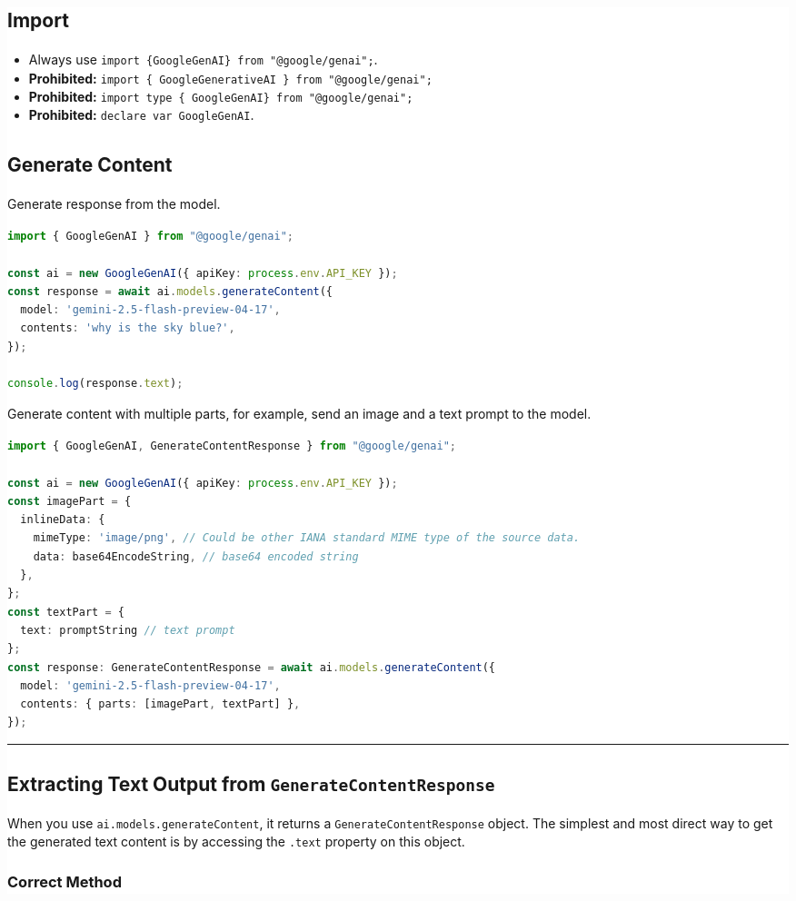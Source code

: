 ## Import

- Always use `import {GoogleGenAI} from "@google/genai";`.
- **Prohibited:** `import { GoogleGenerativeAI } from "@google/genai";`
- **Prohibited:** `import type { GoogleGenAI} from "@google/genai";`
- **Prohibited:** `declare var GoogleGenAI`.

## Generate Content

Generate response from the model.

```ts
import { GoogleGenAI } from "@google/genai";

const ai = new GoogleGenAI({ apiKey: process.env.API_KEY });
const response = await ai.models.generateContent({
  model: 'gemini-2.5-flash-preview-04-17',
  contents: 'why is the sky blue?',
});

console.log(response.text);
```

Generate content with multiple parts, for example, send an image and a text prompt to the model.

```ts
import { GoogleGenAI, GenerateContentResponse } from "@google/genai";

const ai = new GoogleGenAI({ apiKey: process.env.API_KEY });
const imagePart = {
  inlineData: {
    mimeType: 'image/png', // Could be other IANA standard MIME type of the source data.
    data: base64EncodeString, // base64 encoded string
  },
};
const textPart = {
  text: promptString // text prompt
};
const response: GenerateContentResponse = await ai.models.generateContent({
  model: 'gemini-2.5-flash-preview-04-17',
  contents: { parts: [imagePart, textPart] },
});
```

---

## Extracting Text Output from `GenerateContentResponse`

When you use `ai.models.generateContent`, it returns a `GenerateContentResponse` object.
The simplest and most direct way to get the generated text content is by accessing the `.text` property on this object.

### Correct Method
